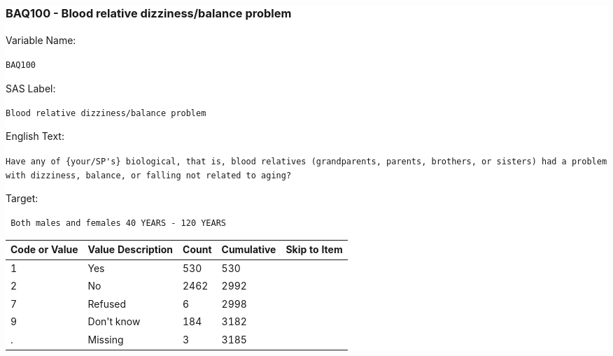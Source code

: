 ### BAQ100 - Blood relative dizziness/balance problem

Variable Name:

    BAQ100
SAS Label:

    Blood relative dizziness/balance problem
English Text:

    Have any of {your/SP's} biological, that is, blood relatives (grandparents, parents, brothers, or sisters) had a problem with dizziness, balance, or falling not related to aging?
Target:

     Both males and females 40 YEARS - 120 YEARS
Code or Value | Value Description | Count | Cumulative | Skip to Item  
---|---|---|---|---  
1 | Yes | 530 | 530 |   
2 | No | 2462 | 2992 |   
7 | Refused | 6 | 2998 |   
9 | Don't know | 184 | 3182 |   
. | Missing | 3 | 3185 | 

